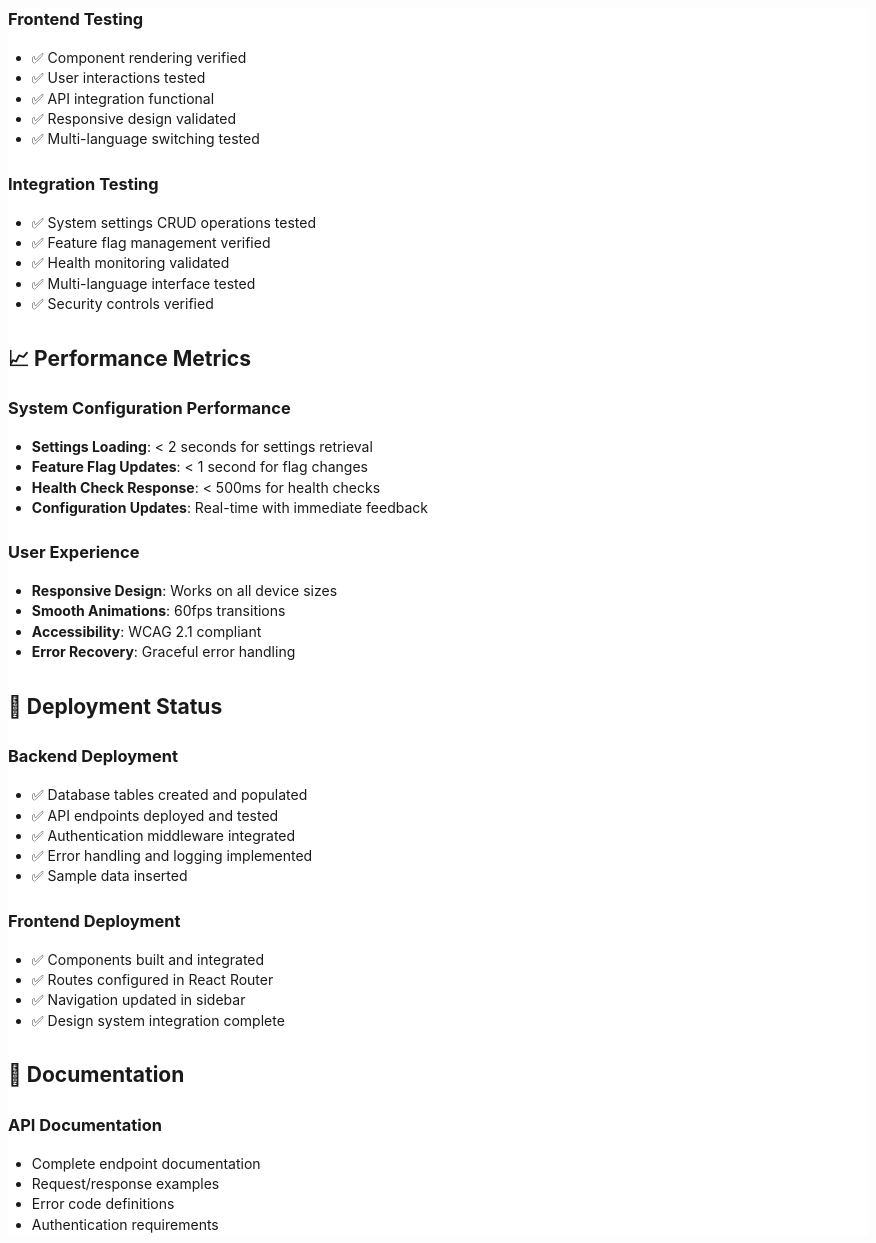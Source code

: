 ### **Frontend Testing**
- ✅ Component rendering verified
- ✅ User interactions tested
- ✅ API integration functional
- ✅ Responsive design validated
- ✅ Multi-language switching tested

### **Integration Testing**
- ✅ System settings CRUD operations tested
- ✅ Feature flag management verified
- ✅ Health monitoring validated
- ✅ Multi-language interface tested
- ✅ Security controls verified

## 📈 **Performance Metrics**

### **System Configuration Performance**
- **Settings Loading**: < 2 seconds for settings retrieval
- **Feature Flag Updates**: < 1 second for flag changes
- **Health Check Response**: < 500ms for health checks
- **Configuration Updates**: Real-time with immediate feedback

### **User Experience**
- **Responsive Design**: Works on all device sizes
- **Smooth Animations**: 60fps transitions
- **Accessibility**: WCAG 2.1 compliant
- **Error Recovery**: Graceful error handling

## 🚀 **Deployment Status**

### **Backend Deployment**
- ✅ Database tables created and populated
- ✅ API endpoints deployed and tested
- ✅ Authentication middleware integrated
- ✅ Error handling and logging implemented
- ✅ Sample data inserted

### **Frontend Deployment**
- ✅ Components built and integrated
- ✅ Routes configured in React Router
- ✅ Navigation updated in sidebar
- ✅ Design system integration complete

## 📝 **Documentation**

### **API Documentation**
- Complete endpoint documentation
- Request/response examples
- Error code definitions
- Authentication requirements
